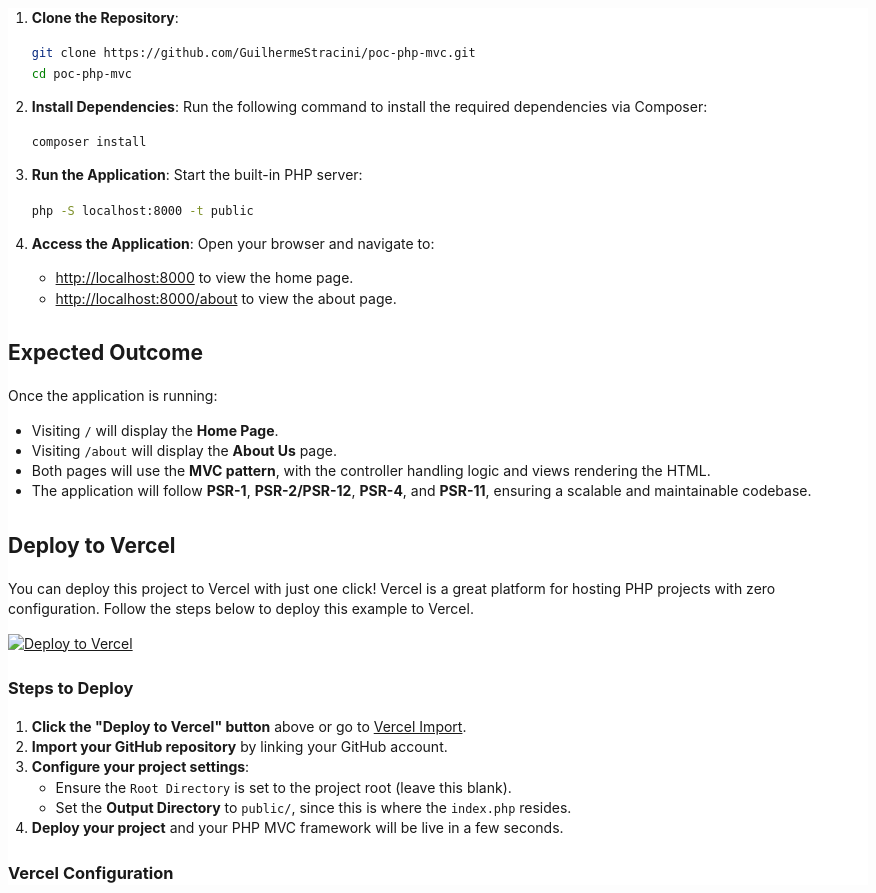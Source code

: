 1. **Clone the Repository**:

   ```bash
   git clone https://github.com/GuilhermeStracini/poc-php-mvc.git
   cd poc-php-mvc
   ```

2. **Install Dependencies**:
   Run the following command to install the required dependencies via Composer:

   ```bash
   composer install
   ```

3. **Run the Application**:
   Start the built-in PHP server:

   ```bash
   php -S localhost:8000 -t public
   ```

4. **Access the Application**:
   Open your browser and navigate to:
   - [http://localhost:8000](http://localhost:8000) to view the home page.
   - [http://localhost:8000/about](http://localhost:8000/about) to view the about page.

## Expected Outcome

Once the application is running:

- Visiting `/` will display the **Home Page**.
- Visiting `/about` will display the **About Us** page.
- Both pages will use the **MVC pattern**, with the controller handling logic and views rendering the HTML.
- The application will follow **PSR-1**, **PSR-2/PSR-12**, **PSR-4**, and **PSR-11**, ensuring a scalable and maintainable codebase.

## Deploy to Vercel

You can deploy this project to Vercel with just one click! Vercel is a great platform for hosting PHP projects with zero configuration. Follow the steps below to deploy this example to Vercel.

[![Deploy to Vercel](https://vercel.com/button)](https://vercel.com/import/project?template=https://github.com/GuilhermeStracini/poc-php-mvc)

### Steps to Deploy

1. **Click the "Deploy to Vercel" button** above or go to [Vercel Import](https://vercel.com/import).
2. **Import your GitHub repository** by linking your GitHub account.
3. **Configure your project settings**:
    - Ensure the `Root Directory` is set to the project root (leave this blank).
    - Set the **Output Directory** to `public/`, since this is where the `index.php` resides.
4. **Deploy your project** and your PHP MVC framework will be live in a few seconds.

### Vercel Configuration

